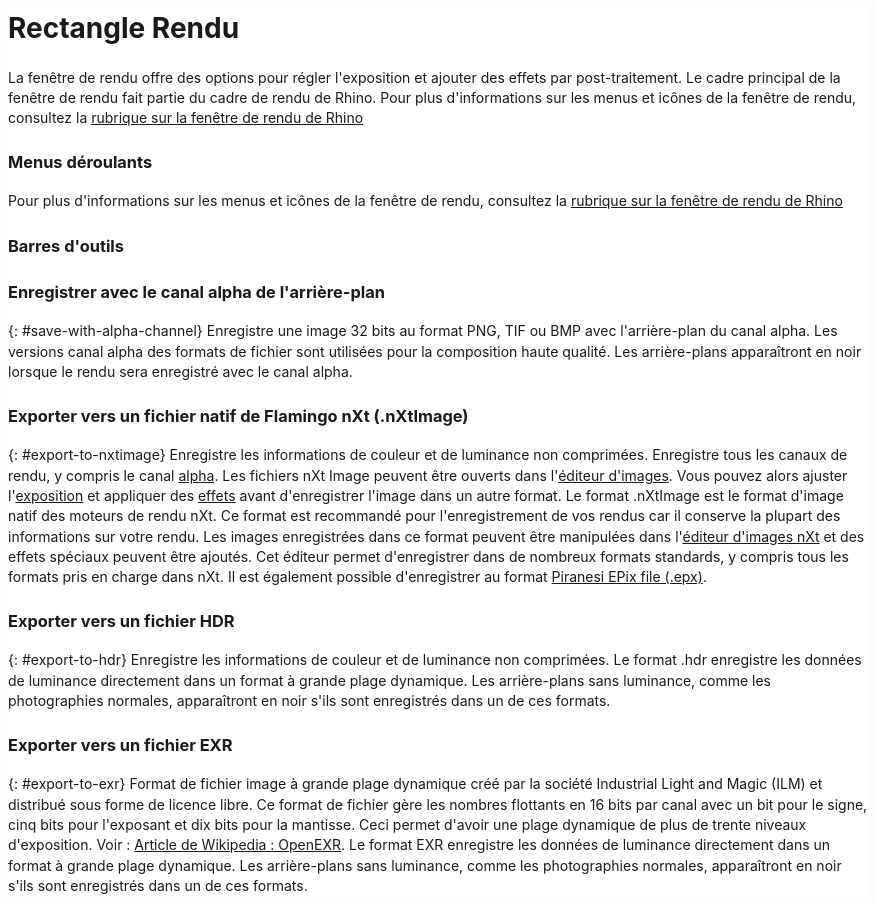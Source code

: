 ---
---



# Rectangle Rendu
La fenêtre de rendu offre des options pour régler l'exposition et ajouter des effets par post-traitement. Le cadre principal de la fenêtre de rendu fait partie du cadre de rendu de Rhino.  Pour plus d'informations sur les menus et icônes de la fenêtre de rendu, consultez la [rubrique sur la fenêtre de rendu de Rhino](http://docs.mcneel.com/rhino/5/help/fr-fr/index.htm#information/renderwindowpostprocess.htm)

### Menus déroulants
Pour plus d'informations sur les menus et icônes de la fenêtre de rendu, consultez la [rubrique sur la fenêtre de rendu de Rhino](http://docs.mcneel.com/rhino/5/help/fr-fr/index.htm#information/renderwindowpostprocess.htm)


### Barres d'outils


### Enregistrer avec le canal alpha de l'arrière-plan
{: #save-with-alpha-channel}
Enregistre une image 32 bits au format PNG, TIF ou BMP avec l'arrière-plan du canal alpha. Les versions canal alpha des formats de fichier sont utilisées pour la composition haute qualité. Les arrière-plans apparaîtront en noir lorsque le rendu sera enregistré avec le canal alpha.

### Exporter vers un fichier natif de Flamingo nXt (.nXtImage)
{: #export-to-nxtimage}
Enregistre les informations de couleur et de luminance non comprimées. Enregistre tous les canaux de rendu, y compris le canal [alpha](environment-tab.html#alpha). Les fichiers nXt Image peuvent être ouverts dans l'[éditeur d'images](image-editor.html). Vous pouvez alors ajuster l'[exposition](#adjust-image) et appliquer des [effets](#effects) avant d'enregistrer l'image dans un autre format.
Le format .nXtImage est le format d'image natif des moteurs de rendu nXt. Ce format est recommandé pour l'enregistrement de vos rendus car il conserve la plupart des informations sur votre rendu. Les images enregistrées dans ce format peuvent être manipulées dans l'[éditeur d'images nXt](image-editor.html) et des effets spéciaux peuvent être ajoutés. Cet éditeur permet d'enregistrer dans de nombreux formats standards, y compris tous les formats pris en charge dans nXt. Il est également possible d'enregistrer au format [Piranesi EPix file (.epx)](http://www.piranesi.co.uk/).

### Exporter vers un fichier HDR
{: #export-to-hdr}
Enregistre les informations de couleur et de luminance non comprimées. Le format .hdr enregistre les données de luminance directement dans un format à grande plage dynamique. Les arrière-plans sans luminance, comme les photographies normales, apparaîtront en noir s'ils sont enregistrés dans un de ces formats.

### Exporter vers un fichier EXR
{: #export-to-exr}
Format de fichier image à grande plage dynamique créé par la société Industrial Light and Magic (ILM) et distribué sous forme de licence libre. Ce format de fichier gère les nombres flottants en 16 bits par canal avec un bit pour le signe, cinq bits pour l'exposant et dix bits pour la mantisse. Ceci permet d'avoir une plage dynamique de plus de trente niveaux d'exposition. Voir : [Article de Wikipedia : OpenEXR](http://fr.wikipedia.org/wiki/OpenEXR).
Le format EXR enregistre les données de luminance directement dans un format à grande plage dynamique. Les arrière-plans sans luminance, comme les photographies normales, apparaîtront en noir s'ils sont enregistrés dans un de ces formats.
